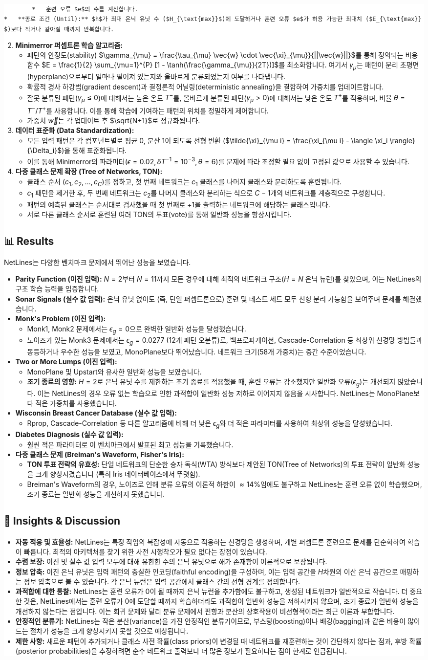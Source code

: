             *   훈련 오류 $e$의 수를 계산합니다.
    *   **종료 조건 (Until):** $h$가 최대 은닉 유닛 수 ($H_{\text{max}}$)에 도달하거나 훈련 오류 $e$가 허용 가능한 최대치 ($E_{\text{max}}$)보다 작거나 같아질 때까지 반복합니다.
2.  **Minimerror 퍼셉트론 학습 알고리즘:**
    *   패턴의 안정도(stability) $\gamma_{\mu} = \frac{\tau_{\mu} \vec{w} \cdot \vec{\xi}_{\mu}}{||\vec{w}||}$를 통해 정의되는 비용 함수 $E = \frac{1}{2} \sum_{\mu=1}^{P} [1 - \tanh(\frac{\gamma_{\mu}}{2T})]$를 최소화합니다. 여기서 $\gamma_{\mu}$는 패턴이 분리 초평면(hyperplane)으로부터 얼마나 떨어져 있는지와 올바르게 분류되었는지 여부를 나타냅니다.
    *   확률적 경사 하강법(gradient descent)과 결정론적 어닐링(deterministic annealing)을 결합하여 가중치를 업데이트합니다.
    *   잘못 분류된 패턴($\gamma_{\mu} \le 0$)에 대해서는 높은 온도 $T^{-}$를, 올바르게 분류된 패턴($\gamma_{\mu} > 0$)에 대해서는 낮은 온도 $T^{+}$를 적용하며, 비율 $\theta=T^{-}/T^{+}$를 사용합니다. 이를 통해 학습에 기여하는 패턴의 위치를 정밀하게 제어합니다.
    *   가중치 $\vec{w}$는 각 업데이트 후 $\sqrt{N+1}$로 정규화됩니다.
3.  **데이터 표준화 (Data Standardization):**
    *   모든 입력 패턴은 각 컴포넌트별로 평균 0, 분산 1이 되도록 선형 변환 ($\tilde{\xi}_{\mu i} = \frac{\xi_{\mu i} - \langle \xi_i \rangle}{\Delta_i}$)을 통해 표준화됩니다.
    *   이를 통해 Minimerror의 파라미터($\epsilon=0.02, \delta T^{-1}=10^{-3}, \theta=6$)를 문제에 따라 조정할 필요 없이 고정된 값으로 사용할 수 있습니다.
4.  **다중 클래스 문제 확장 (Tree of Networks, TON):**
    *   클래스 순서 $(c_1, c_2, \dots, c_C)$를 정하고, 첫 번째 네트워크는 $c_1$ 클래스를 나머지 클래스와 분리하도록 훈련됩니다.
    *   $c_1$ 패턴을 제거한 후, 두 번째 네트워크는 $c_2$를 나머지 클래스와 분리하는 식으로 $C-1$개의 네트워크를 계층적으로 구성합니다.
    *   패턴의 예측된 클래스는 순서대로 검사했을 때 첫 번째로 +1을 출력하는 네트워크에 해당하는 클래스입니다.
    *   서로 다른 클래스 순서로 훈련된 여러 TON의 투표(vote)를 통해 일반화 성능을 향상시킵니다.

## 📊 Results
NetLines는 다양한 벤치마크 문제에서 뛰어난 성능을 보였습니다.

*   **Parity Function (이진 입력):** $N=2$부터 $N=11$까지 모든 경우에 대해 최적의 네트워크 구조($H=N$ 은닉 뉴런)를 찾았으며, 이는 NetLines의 구조 학습 능력을 입증합니다.
*   **Sonar Signals (실수 값 입력):** 은닉 유닛 없이도 (즉, 단일 퍼셉트론으로) 훈련 및 테스트 세트 모두 선형 분리 가능함을 보여주며 문제를 해결했습니다.
*   **Monk's Problem (이진 입력):**
    *   Monk1, Monk2 문제에서는 $\epsilon_g = 0$으로 완벽한 일반화 성능을 달성했습니다.
    *   노이즈가 있는 Monk3 문제에서는 $\epsilon_g = 0.0277$ (12개 패턴 오분류)로, 백프로파게이션, Cascade-Correlation 등 최상위 신경망 방법들과 동등하거나 우수한 성능을 보였고, MonoPlane보다 뛰어났습니다. 네트워크 크기(58개 가중치)는 중간 수준이었습니다.
*   **Two or More Lumps (이진 입력):**
    *   MonoPlane 및 Upstart와 유사한 일반화 성능을 보였습니다.
    *   **조기 종료의 영향:** $H=2$로 은닉 유닛 수를 제한하는 조기 종료를 적용했을 때, 훈련 오류는 감소했지만 일반화 오류($\epsilon_g$)는 개선되지 않았습니다. 이는 NetLines의 경우 오류 없는 학습으로 인한 과적합이 일반화 성능 저하로 이어지지 않음을 시사합니다. NetLines는 MonoPlane보다 적은 가중치를 사용했습니다.
*   **Wisconsin Breast Cancer Database (실수 값 입력):**
    *   Rprop, Cascade-Correlation 등 다른 알고리즘에 비해 더 낮은 $\epsilon_g$와 더 적은 파라미터를 사용하여 최상위 성능을 달성했습니다.
*   **Diabetes Diagnosis (실수 값 입력):**
    *   훨씬 적은 파라미터로 이 벤치마크에서 발표된 최고 성능을 기록했습니다.
*   **다중 클래스 문제 (Breiman's Waveform, Fisher's Iris):**
    *   **TON 투표 전략의 유효성:** 단일 네트워크의 단순한 승자 독식(WTA) 방식보다 제안된 TON(Tree of Networks)의 투표 전략이 일반화 성능을 크게 향상시켰습니다 (특히 Iris 데이터베이스에서 뚜렷함).
    *   Breiman's Waveform의 경우, 노이즈로 인해 분류 오류의 이론적 하한이 $\approx14\%$임에도 불구하고 NetLines는 훈련 오류 없이 학습했으며, 조기 종료는 일반화 성능을 개선하지 못했습니다.

## 🧠 Insights & Discussion
*   **자동 적응 및 효율성:** NetLines는 특정 작업의 복잡성에 자동으로 적응하는 신경망을 생성하며, 개별 퍼셉트론 훈련으로 문제를 단순화하여 학습이 빠릅니다. 최적의 아키텍처를 찾기 위한 사전 시행착오가 필요 없다는 장점이 있습니다.
*   **수렴 보장:** 이진 및 실수 값 입력 모두에 대해 유한한 수의 은닉 유닛으로 해가 존재함이 이론적으로 보장됩니다.
*   **정보 압축:** 이진 은닉 유닛은 입력 패턴의 충실한 인코딩(faithful encoding)을 구성하며, 이는 입력 공간을 $H$차원의 이산 은닉 공간으로 매핑하는 정보 압축으로 볼 수 있습니다. 각 은닉 뉴런은 입력 공간에서 클래스 간의 선형 경계를 정의합니다.
*   **과적합에 대한 통찰:** NetLines는 훈련 오류가 0이 될 때까지 은닉 뉴런을 추가함에도 불구하고, 생성된 네트워크가 일반적으로 작습니다. 더 중요한 것은, NetLines에서는 훈련 오류가 0에 도달할 때까지 학습하더라도 과적합이 일반화 성능을 저하시키지 않으며, 조기 종료가 일반화 성능을 개선하지 않는다는 점입니다. 이는 회귀 문제와 달리 분류 문제에서 편향과 분산의 상호작용이 비선형적이라는 최근 이론과 부합합니다.
*   **안정적인 분류기:** NetLines는 작은 분산(variance)을 가진 안정적인 분류기이므로, 부스팅(boosting)이나 배깅(bagging)과 같은 비용이 많이 드는 절차가 성능을 크게 향상시키지 못할 것으로 예상됩니다.
*   **제한 사항:** 새로운 패턴이 추가되거나 클래스 사전 확률(class priors)이 변경될 때 네트워크를 재훈련하는 것이 간단하지 않다는 점과, 후방 확률(posterior probabilities)을 추정하려면 순수 네트워크 출력보다 더 많은 정보가 필요하다는 점이 한계로 언급됩니다.
